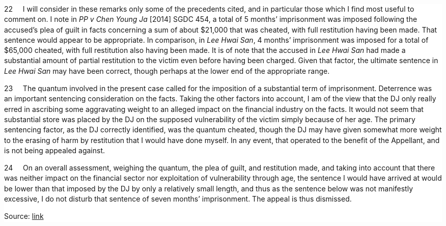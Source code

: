 22     I will consider in these remarks only some of the precedents cited, and in particular those which I find most useful to comment on. I note in _PP v Chen Young Ja_ <span class="citation">\[2014\] SGDC 454</span>, a total of 5 months’ imprisonment was imposed following the accused’s plea of guilt in facts concerning a sum of about $21,000 that was cheated, with full restitution having been made. That sentence would appear to be appropriate. In comparison, in _Lee Hwai San_, 4 months’ imprisonment was imposed for a total of $65,000 cheated, with full restitution also having been made. It is of note that the accused in _Lee Hwai San_ had made a substantial amount of partial restitution to the victim even before having been charged. Given that factor, the ultimate sentence in _Lee Hwai San_ may have been correct, though perhaps at the lower end of the appropriate range.

23     The quantum involved in the present case called for the imposition of a substantial term of imprisonment. Deterrence was an important sentencing consideration on the facts. Taking the other factors into account, I am of the view that the DJ only really erred in ascribing some aggravating weight to an alleged impact on the financial industry on the facts. It would not seem that substantial store was placed by the DJ on the supposed vulnerability of the victim simply because of her age. The primary sentencing factor, as the DJ correctly identified, was the quantum cheated, though the DJ may have given somewhat more weight to the erasing of harm by restitution that I would have done myself. In any event, that operated to the benefit of the Appellant, and is not being appealed against.

24     On an overall assessment, weighing the quantum, the plea of guilt, and restitution made, and taking into account that there was neither impact on the financial sector nor exploitation of vulnerability through age, the sentence I would have arrived at would be lower than that imposed by the DJ by only a relatively small length, and thus as the sentence below was not manifestly excessive, I do not disturb that sentence of seven months’ imprisonment. The appeal is thus dismissed.


Source: [link](https://www.lawnet.sg:443/lawnet/web/lawnet/free-resources?p_p_id=freeresources_WAR_lawnet3baseportlet&p_p_lifecycle=1&p_p_state=normal&p_p_mode=view&_freeresources_WAR_lawnet3baseportlet_action=openContentPage&_freeresources_WAR_lawnet3baseportlet_docId=%2FJudgment%2F25268-SSP.xml)